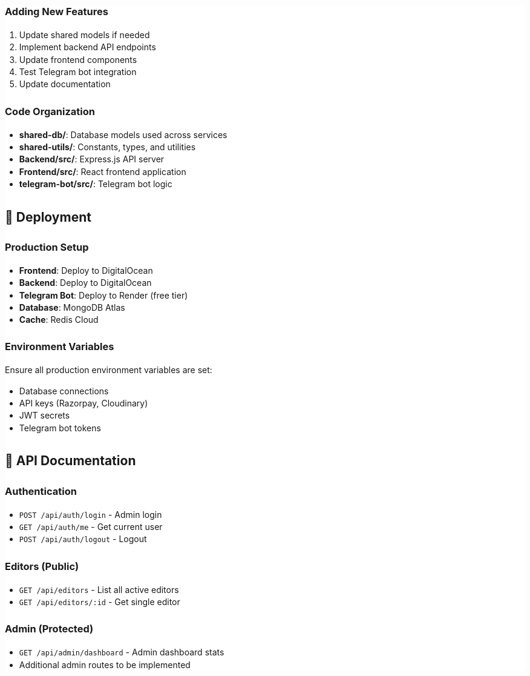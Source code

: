 ### Adding New Features

1. Update shared models if needed
2. Implement backend API endpoints
3. Update frontend components
4. Test Telegram bot integration
5. Update documentation

### Code Organization

- **shared-db/**: Database models used across services
- **shared-utils/**: Constants, types, and utilities
- **Backend/src/**: Express.js API server
- **Frontend/src/**: React frontend application
- **telegram-bot/src/**: Telegram bot logic

## 🚀 Deployment

### Production Setup

- **Frontend**: Deploy to DigitalOcean
- **Backend**: Deploy to DigitalOcean
- **Telegram Bot**: Deploy to Render (free tier)
- **Database**: MongoDB Atlas
- **Cache**: Redis Cloud

### Environment Variables

Ensure all production environment variables are set:

- Database connections
- API keys (Razorpay, Cloudinary)
- JWT secrets
- Telegram bot tokens

## 📝 API Documentation

### Authentication

- `POST /api/auth/login` - Admin login
- `GET /api/auth/me` - Get current user
- `POST /api/auth/logout` - Logout

### Editors (Public)

- `GET /api/editors` - List all active editors
- `GET /api/editors/:id` - Get single editor

### Admin (Protected)

- `GET /api/admin/dashboard` - Admin dashboard stats
- Additional admin routes to be implemented
